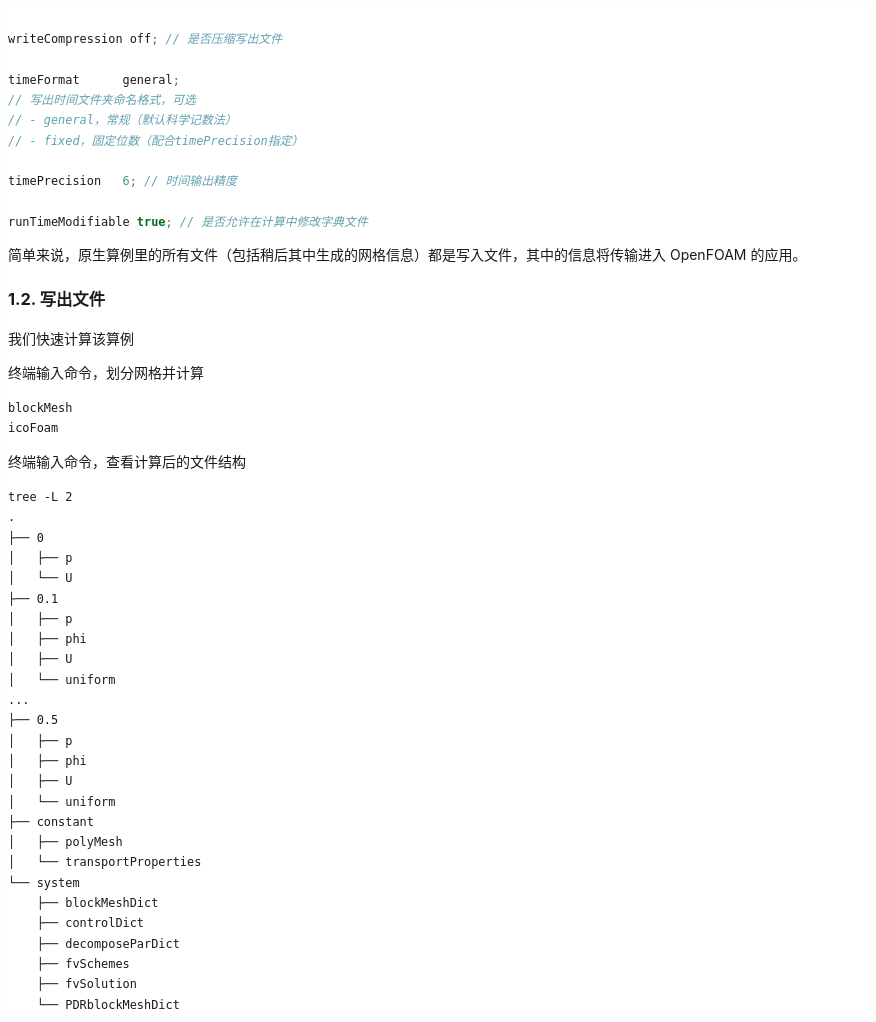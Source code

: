 ```cpp {fileName="cavity/system/controlDict"}

writeCompression off; // 是否压缩写出文件

timeFormat      general;
// 写出时间文件夹命名格式，可选
// - general，常规（默认科学记数法）
// - fixed，固定位数（配合timePrecision指定）

timePrecision   6; // 时间输出精度

runTimeModifiable true; // 是否允许在计算中修改字典文件

```

简单来说，原生算例里的所有文件（包括稍后其中生成的网格信息）都是写入文件，其中的信息将传输进入 OpenFOAM 的应用。

### 1.2. 写出文件

我们快速计算该算例

终端输入命令，划分网格并计算

```terminal {fileName="terminal"}
blockMesh
icoFoam
```

终端输入命令，查看计算后的文件结构

```terminal {fileName="terminal"}
tree -L 2
.
├── 0
│   ├── p
│   └── U
├── 0.1
│   ├── p
│   ├── phi
│   ├── U
│   └── uniform
...
├── 0.5
│   ├── p
│   ├── phi
│   ├── U
│   └── uniform
├── constant
│   ├── polyMesh
│   └── transportProperties
└── system
    ├── blockMeshDict
    ├── controlDict
    ├── decomposeParDict
    ├── fvSchemes
    ├── fvSolution
    └── PDRblockMeshDict
```
